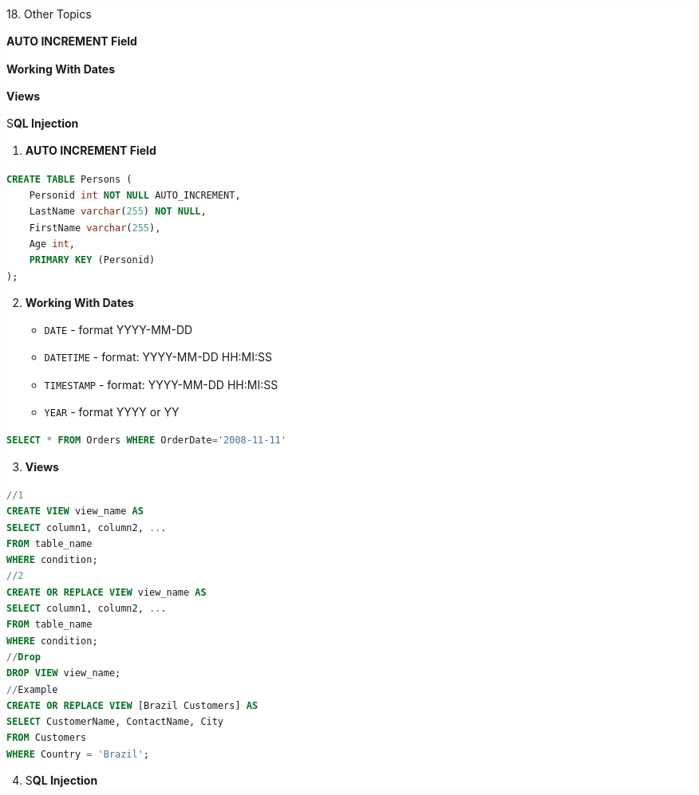 18\. Other Topics

**AUTO INCREMENT Field**

**Working With Dates**

**Views**

S**QL Injection**

1.  **AUTO INCREMENT Field**

```SQL
CREATE TABLE Persons (
    Personid int NOT NULL AUTO_INCREMENT,
    LastName varchar(255) NOT NULL,
    FirstName varchar(255),
    Age int,
    PRIMARY KEY (Personid)
);
```

2.  **Working With Dates**
    
    *   `DATE` - format YYYY-MM-DD
    
    *   `DATETIME` - format: YYYY-MM-DD HH:MI:SS
    
    *   `TIMESTAMP` - format: YYYY-MM-DD HH:MI:SS
    
    *   `YEAR` - format YYYY or YY

```SQL
SELECT * FROM Orders WHERE OrderDate='2008-11-11'
```

3.  **Views**

```SQL
//1
CREATE VIEW view_name AS
SELECT column1, column2, ...
FROM table_name
WHERE condition;
//2
CREATE OR REPLACE VIEW view_name AS
SELECT column1, column2, ...
FROM table_name
WHERE condition;
//Drop
DROP VIEW view_name;
//Example
CREATE OR REPLACE VIEW [Brazil Customers] AS
SELECT CustomerName, ContactName, City
FROM Customers
WHERE Country = 'Brazil';
```

4.  S**QL Injection**
